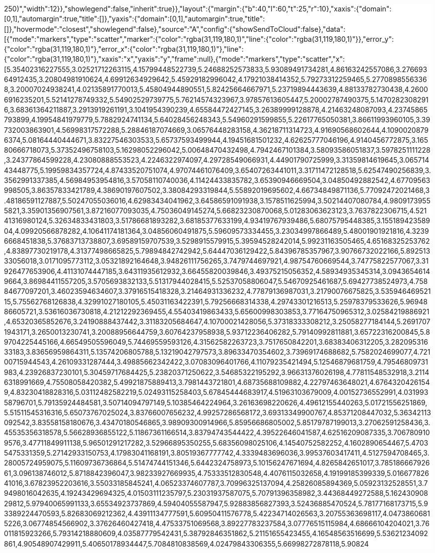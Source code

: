 250)","width":12}},"showlegend":false,"inherit":true}},"layout":{"margin":{"b":40,"l":60,"t":25,"r":10},"xaxis":{"domain":[0,1],"automargin":true,"title":[]},"yaxis":{"domain":[0,1],"automargin":true,"title":[]},"hovermode":"closest","showlegend":false},"source":"A","config":{"showSendToCloud":false},"data":[{"mode":"markers","type":"scatter","marker":{"color":"rgba(31,119,180,1)","line":{"color":"rgba(31,119,180,1)"}},"error_y":{"color":"rgba(31,119,180,1)"},"error_x":{"color":"rgba(31,119,180,1)"},"line":{"color":"rgba(31,119,180,1)"},"xaxis":"x","yaxis":"y","frame":null},{"mode":"markers","type":"scatter","x":[5.35402316227555,3.02521712263115,4.15799448522739,5.24688252573833,5.93089491734281,4.86163242557086,3.27669364912435,3.20804981910624,4.69912634929642,5.45929182996042,4.17921038414352,5.79273312259465,5.27708985563368,3.20007024938241,4.02135891770013,5.45804944890551,5.82425664667971,5.23719894443639,4.88133782730438,4.26006916235201,5.52141278749332,5.54902529739775,5.76214574323967,3.97857613605447,5.20002787490375,5.14702823082916,3.68361364211887,3.2913919261191,3.1041954390239,4.65584472427145,3.26389999128878,4.21463248087093,4.23745865793899,4.19954841979779,5.7882924741134,5.64028456248343,5.54960291599855,5.22617765050381,3.86611993960105,3.39732003863901,4.56998317572288,5.28846187074669,3.06576448283158,4.36218711314723,4.91690568602644,4.10900208796374,5.08164440444671,3.83227546303533,5.65737593499944,4.19451681501232,4.62625777046196,4.9140456772875,3.16580666718073,5.37352496758103,5.16298052296042,5.00648470432498,4.7942467101384,3.58093586051837,3.5978251111228,3.24377864599228,4.23080888553523,4.2246322974097,4.29728549066931,4.44901790725999,3.31359814619645,3.06571443448775,5.19959834357724,4.87433520751074,4.97074461076409,3.65407263441011,3.31711472128518,5.62547490256839,3.3562991337385,4.56984953954816,3.57058110740036,4.11424433835782,3.65390946669504,3.04850492882542,4.67709563998505,3.86357833421789,4.38690197607502,3.38084293319844,5.55892019695602,4.66734849871136,5.77092472021468,3.48186591127887,5.50247055036016,4.62983434041962,3.64586591091938,3.1578511625994,3.50214407080784,4.98091739555821,3.35901356907561,3.87216077093035,4.75036049145274,5.66823230870068,5.01283063623123,3.7637822306715,4.52141316980124,5.32634833431803,3.51786681893282,3.68185377633199,4.93419767939486,5.68075795448385,3.15518942358904,4.09920566878282,4.10641174181364,3.04856060491875,5.59609573334455,3.23034997866489,5.48001901921816,4.32396668451838,5.37683713738807,3.69589159707539,3.5298915579915,5.39594528242014,5.99231163505465,4.65168325253762,4.83897730219178,4.31377498665825,5.79894842742942,5.64447036129422,5.84396785357967,3.90766732022166,5.89251333056018,3.0171095773112,3.05321892164648,3.94826111756265,3.7479744697921,4.98754760669544,3.74775822577067,3.31926477653906,4.41131074447185,3.64311935612932,3.66455820039846,3.49375215056352,4.58934935345314,3.09436546149664,3.86984411557205,3.5705693832133,5.51317944028415,5.52537058806047,5.54670925461687,5.69427738524973,4.75884677097201,3.46023594634607,3.37916515418328,3.21464931336232,4.77879136987031,3.21790076675825,3.53594646952115,5.75562768126838,4.32991027180105,5.45031163422391,5.79256668314338,4.29743301216513,5.25978379533626,5.9694886605721,3.53616036730818,4.21212292369455,4.55403419863433,5.65600998303853,3.77164750965312,3.02584219886921,4.65320365852676,3.24190888437442,3.31183205684647,4.10700021428056,5.37318333308212,3.25058277184144,5.26917071943171,3.2650013230741,3.20088956644759,3.60764237958938,5.93712236406282,5.79140992811881,3.65722316200845,5.89704225445166,4.66549505596049,5.74469559593126,4.31562582263723,3.7517650842201,3.68383406312205,3.28209531633183,3.83656959864311,5.13574206805788,5.13219042797573,3.89633470354602,3.73969174688682,5.7582024699077,4.72100715944543,4.26109331287444,3.49885662342422,3.07083096401766,4.11079235421494,5.12546879681759,4.79546809731983,4.23926837230101,5.30459717684425,5.23820371250622,3.54685322195292,3.96631376026198,4.77811548532918,3.21146318991669,4.75508058420382,5.49921875889413,3.7981443721801,4.68735688109882,4.22797463648021,4.67643204261549,4.83230418828316,5.03112482582219,5.02493115258403,5.67845444683917,4.51963103679009,4.00152736552991,4.03199358796701,5.79135924484581,3.50714094797149,5.10385464224964,3.26163698220626,4.49612155440263,5.01721556251869,5.51511545316316,5.65073767025024,3.83766007656232,4.99257286568172,3.69313349900767,4.85371208447032,5.36342113092542,3.83558158180676,3.43470180546865,3.98909300914966,5.85956686805002,5.85179787199013,3.27062591258436,3.45535356318578,5.56628936855122,5.11867361166514,3.83794743544422,4.39522646041587,4.62516209087335,3.7067809109576,3.47711849911138,5.96501291217282,3.52966895350255,5.68356098025106,4.14540752582252,4.1602890654467,5.47035475331359,5.27142933150753,4.17983041168191,3.80519367777742,4.3339483696036,3.99537603417411,4.5127594708465,3.28005724959075,5.11609736736864,5.51474744151346,5.6442324758973,5.10156247671694,4.8265842651017,3.78518666792661,3.096138746012,5.8718842396047,3.98233927669935,4.75333512830548,4.4076115032658,4.19199185399339,5.01667782641016,3.67823952203616,3.55033185845241,4.06523374607787,3.70996325137094,4.25826085894369,5.05923132528551,3.79498016042635,4.19243429694325,4.01503111235797,5.23031937587075,5.70791396358982,3.44368449272588,5.16243090829812,5.97940065991133,3.65534923737869,4.59404055587947,5.92883856827393,3.52436885470524,5.78177168173715,5.93389224470593,5.82683069212362,4.43911134777591,5.60950411576778,5.42234714026563,3.20755363698117,4.04738606815226,3.06774854566902,3.37626460427418,4.47533751069568,3.89227783237584,3.07776515115984,4.68666104204021,3.76011815923266,5.79314218880609,4.03587779542431,5.38792846351862,5.21151655423455,4.16548563516699,5.53621234092861,4.90548907429911,5.40650178934447,5.7084810838569,4.02479843306355,5.66998272878118,5.90824